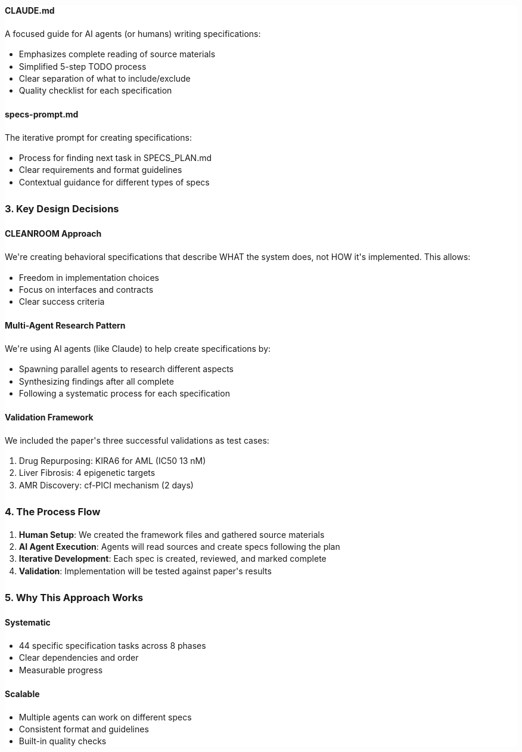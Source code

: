 #### CLAUDE.md
A focused guide for AI agents (or humans) writing specifications:
- Emphasizes complete reading of source materials
- Simplified 5-step TODO process
- Clear separation of what to include/exclude
- Quality checklist for each specification

#### specs-prompt.md
The iterative prompt for creating specifications:
- Process for finding next task in SPECS_PLAN.md
- Clear requirements and format guidelines
- Contextual guidance for different types of specs

### 3. Key Design Decisions

#### CLEANROOM Approach
We're creating behavioral specifications that describe WHAT the system does, not HOW it's implemented. This allows:
- Freedom in implementation choices
- Focus on interfaces and contracts
- Clear success criteria

#### Multi-Agent Research Pattern
We're using AI agents (like Claude) to help create specifications by:
- Spawning parallel agents to research different aspects
- Synthesizing findings after all complete
- Following a systematic process for each specification

#### Validation Framework
We included the paper's three successful validations as test cases:
1. Drug Repurposing: KIRA6 for AML (IC50 13 nM)
2. Liver Fibrosis: 4 epigenetic targets
3. AMR Discovery: cf-PICI mechanism (2 days)

### 4. The Process Flow

1. **Human Setup**: We created the framework files and gathered source materials
2. **AI Agent Execution**: Agents will read sources and create specs following the plan
3. **Iterative Development**: Each spec is created, reviewed, and marked complete
4. **Validation**: Implementation will be tested against paper's results

### 5. Why This Approach Works

#### Systematic
- 44 specific specification tasks across 8 phases
- Clear dependencies and order
- Measurable progress

#### Scalable
- Multiple agents can work on different specs
- Consistent format and guidelines
- Built-in quality checks
